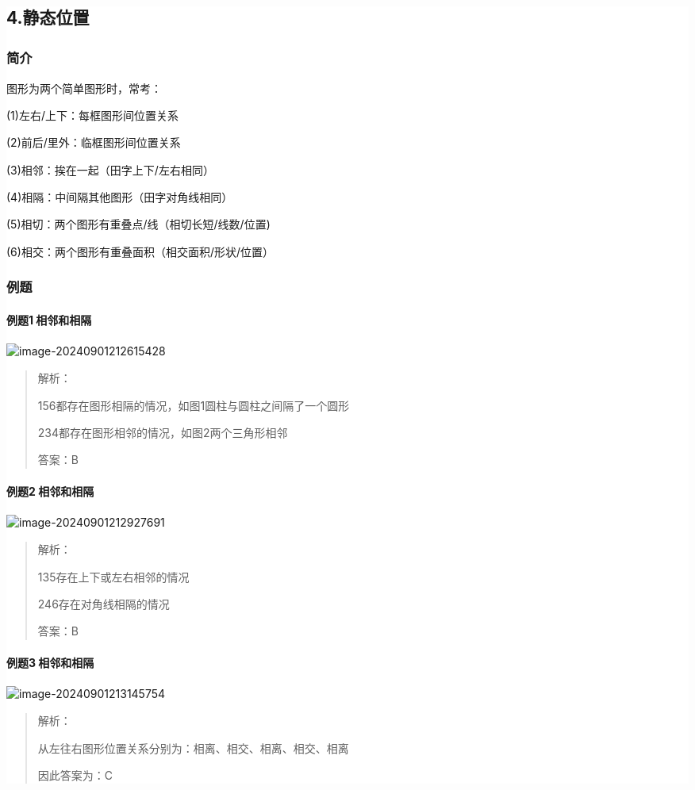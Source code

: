 ## 4.静态位置

### 简介

图形为两个简单图形时，常考：

(1)左右/上下：每框图形间位置关系

(2)前后/里外：临框图形间位置关系

(3)相邻：挨在一起（田字上下/左右相同）

(4)相隔：中间隔其他图形（田字对角线相同）

(5)相切：两个图形有重叠点/线（相切长短/线数/位置)

(6)相交：两个图形有重叠面积（相交面积/形状/位置）

### 例题

#### 例题1 相邻和相隔

![image-20240901212615428](https://mlbzdx.oss-cn-chengdu.aliyuncs.com/img/6994b2991084472bba6b42dba5bacf53.png)

> 解析：
>
> 156都存在图形相隔的情况，如图1圆柱与圆柱之间隔了一个圆形
>
> 234都存在图形相邻的情况，如图2两个三角形相邻
>
> 答案：B

#### 例题2 相邻和相隔

![image-20240901212927691](https://mlbzdx.oss-cn-chengdu.aliyuncs.com/img/6b912e5244c74674878c1619717757e5.png)

> 解析：
>
> 135存在上下或左右相邻的情况
>
> 246存在对角线相隔的情况
>
> 答案：B

#### 例题3 相邻和相隔

![image-20240901213145754](https://mlbzdx.oss-cn-chengdu.aliyuncs.com/img/16c7e7fe31654434bff41c5ca2ec3a89.png)

> 解析：
>
> 从左往右图形位置关系分别为：相离、相交、相离、相交、相离
>
> 因此答案为：C
